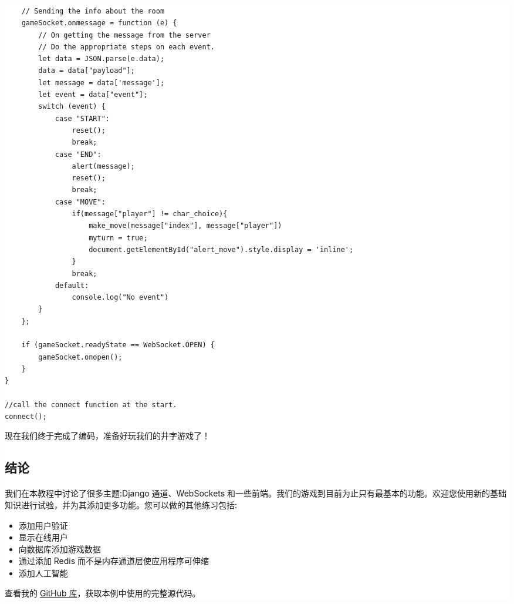 ```
    // Sending the info about the room
    gameSocket.onmessage = function (e) {
        // On getting the message from the server
        // Do the appropriate steps on each event.
        let data = JSON.parse(e.data);
        data = data["payload"];
        let message = data['message'];
        let event = data["event"];
        switch (event) {
            case "START":
                reset();
                break;
            case "END":
                alert(message);
                reset();
                break;
            case "MOVE":
                if(message["player"] != char_choice){
                    make_move(message["index"], message["player"])
                    myturn = true;
                    document.getElementById("alert_move").style.display = 'inline';       
                }
                break;
            default:
                console.log("No event")
        }
    };

    if (gameSocket.readyState == WebSocket.OPEN) {
        gameSocket.onopen();
    }
}

//call the connect function at the start.
connect();

```

现在我们终于完成了编码，准备好玩我们的井字游戏了！

## 结论

我们在本教程中讨论了很多主题:Django 通道、WebSockets 和一些前端。我们的游戏到目前为止只有最基本的功能。欢迎您使用新的基础知识进行试验，并为其添加更多功能。您可以做的其他练习包括:

*   添加用户验证
*   显示在线用户
*   向数据库添加游戏数据
*   通过添加 Redis 而不是内存通道层使应用程序可伸缩
*   添加人工智能

查看我的 [GitHub 库](https://github.com/krazygaurav/Django-channels-Tic-Tac-Toe)，获取本例中使用的完整源代码。

